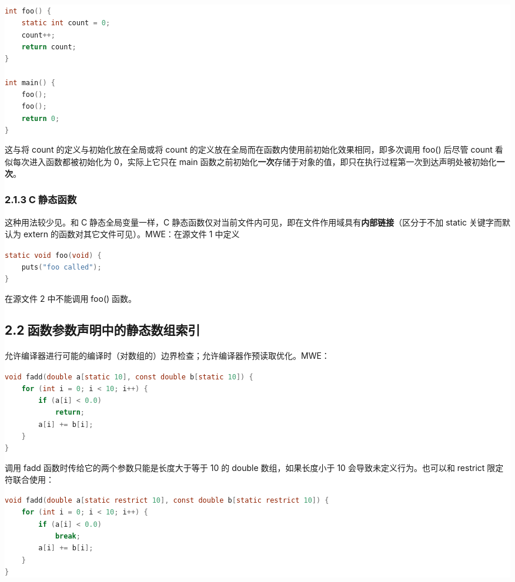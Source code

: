 ```c
int foo() {
    static int count = 0;
    count++;
    return count;
}

int main() {
    foo();
    foo();
    return 0;
}
```

这与将 count 的定义与初始化放在全局或将 count 的定义放在全局而在函数内使用前初始化效果相同，即多次调用 foo() 后尽管 count 看似每次进入函数都被初始化为 0，实际上它只在 main 函数之前初始化**一次**存储于对象的值，即只在执行过程第一次到达声明处被初始化**一次**。

### 2.1.3 C 静态函数

这种用法较少见。和 C 静态全局变量一样，C 静态函数仅对当前文件内可见，即在文件作用域具有**内部链接**（区分于不加 static 关键字而默认为 extern 的函数对其它文件可见）。MWE：在源文件 1 中定义

```c
static void foo(void) {
    puts("foo called");
}
```

在源文件 2 中不能调用 foo() 函数。

## 2.2 函数参数声明中的静态数组索引

允许编译器进行可能的编译时（对数组的）边界检查；允许编译器作预读取优化。MWE：

```c
void fadd(double a[static 10], const double b[static 10]) { 
    for (int i = 0; i < 10; i++) {
        if (a[i] < 0.0)
            return;
        a[i] += b[i];
    }
}
```

调用 fadd 函数时传给它的两个参数只能是长度大于等于 10 的 double 数组，如果长度小于 10 会导致未定义行为。也可以和 restrict 限定符联合使用：

```c
void fadd(double a[static restrict 10], const double b[static restrict 10]) {
    for (int i = 0; i < 10; i++) {
        if (a[i] < 0.0)
            break;
        a[i] += b[i];
    }
}
```
